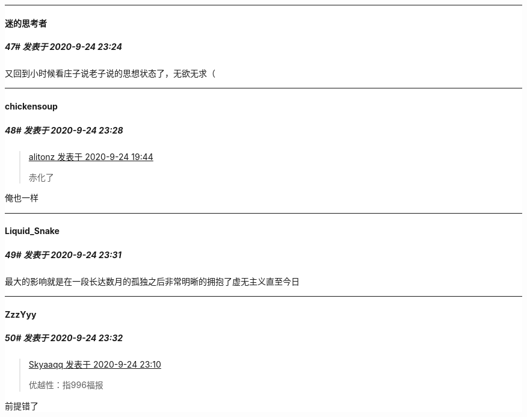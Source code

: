 





*****

####  迷的思考者  
##### 47#       发表于 2020-9-24 23:24




又回到小时候看庄子说老子说的思想状态了，无欲无求（







*****

####  chickensoup  
##### 48#       发表于 2020-9-24 23:28



<blockquote><a href="httphttps://bbs.saraba1st.com/2b/forum.php?mod=redirect&amp;goto=findpost&amp;pid=48840716&amp;ptid=1961709" target="_blank">alitonz 发表于 2020-9-24 19:44</a>

赤化了</blockquote>
俺也一样







*****

####  Liquid_Snake  
##### 49#       发表于 2020-9-24 23:31




最大的影响就是在一段长达数月的孤独之后非常明晰的拥抱了虚无主义直至今日







*****

####  ZzzYyy  
##### 50#       发表于 2020-9-24 23:32



<blockquote><a href="httphttps://bbs.saraba1st.com/2b/forum.php?mod=redirect&amp;goto=findpost&amp;pid=48843498&amp;ptid=1961709" target="_blank">Skyaaqq 发表于 2020-9-24 23:10</a>

优越性：指996福报</blockquote>
前提错了

